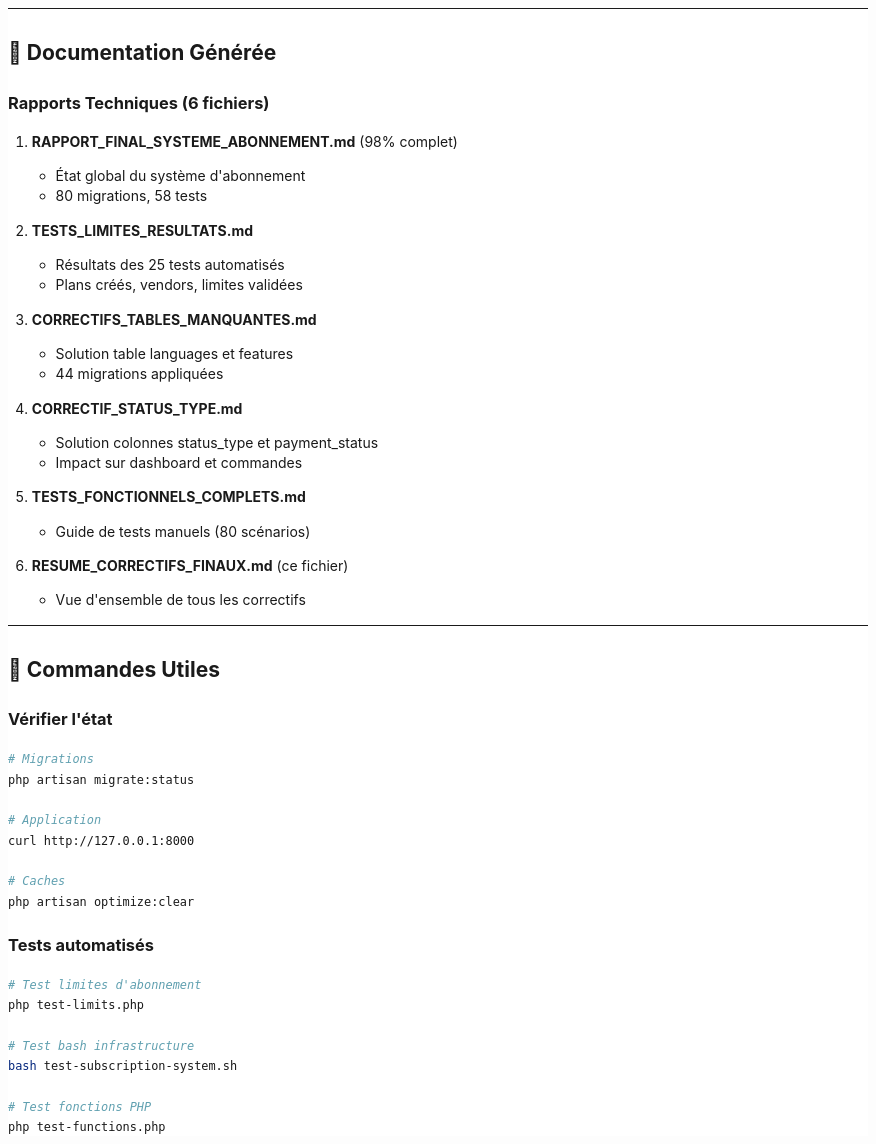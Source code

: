 
---

## 📁 Documentation Générée

### Rapports Techniques (6 fichiers)

1. **RAPPORT_FINAL_SYSTEME_ABONNEMENT.md** (98% complet)
   - État global du système d'abonnement
   - 80 migrations, 58 tests
   
2. **TESTS_LIMITES_RESULTATS.md** 
   - Résultats des 25 tests automatisés
   - Plans créés, vendors, limites validées

3. **CORRECTIFS_TABLES_MANQUANTES.md**
   - Solution table languages et features
   - 44 migrations appliquées

4. **CORRECTIF_STATUS_TYPE.md**
   - Solution colonnes status_type et payment_status
   - Impact sur dashboard et commandes

5. **TESTS_FONCTIONNELS_COMPLETS.md**
   - Guide de tests manuels (80 scénarios)
   
6. **RESUME_CORRECTIFS_FINAUX.md** (ce fichier)
   - Vue d'ensemble de tous les correctifs

---

## 🚀 Commandes Utiles

### Vérifier l'état
```bash
# Migrations
php artisan migrate:status

# Application
curl http://127.0.0.1:8000

# Caches
php artisan optimize:clear
```

### Tests automatisés
```bash
# Test limites d'abonnement
php test-limits.php

# Test bash infrastructure  
bash test-subscription-system.sh

# Test fonctions PHP
php test-functions.php
```
